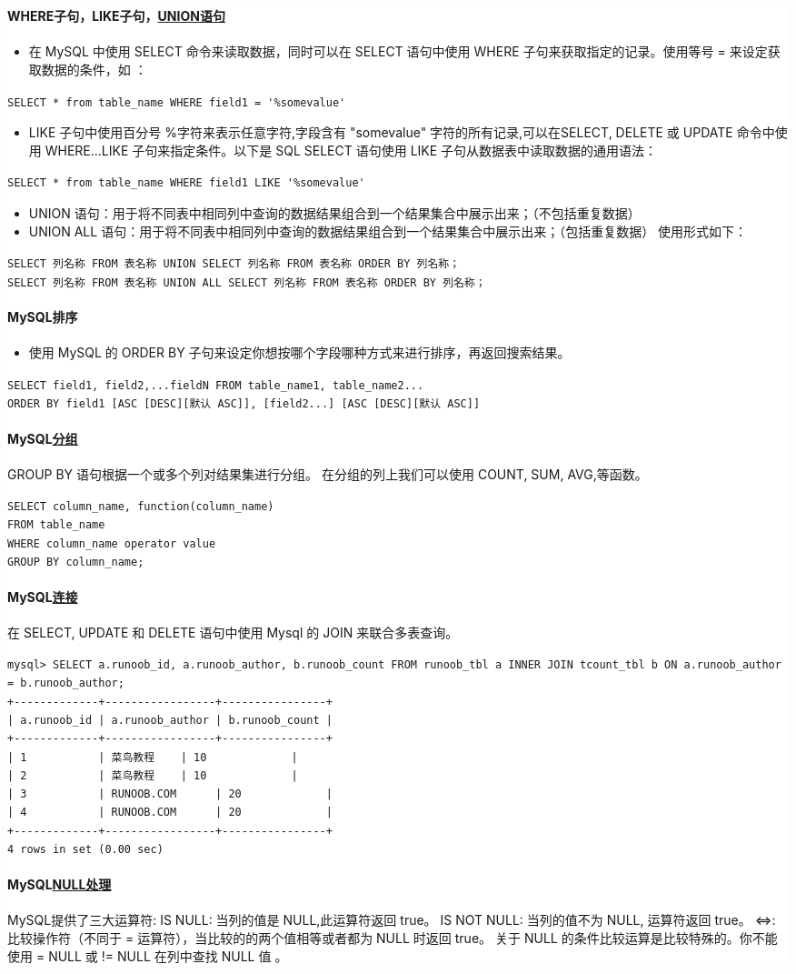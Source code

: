 #### WHERE子句，LIKE子句，[UNION语句](https://www.runoob.com/mysql/mysql-union-operation.html)
+ 在 MySQL 中使用 SELECT 命令来读取数据，同时可以在 SELECT 语句中使用 WHERE 子句来获取指定的记录。使用等号 = 来设定获取数据的条件，如 ：
```
SELECT * from table_name WHERE field1 = '%somevalue'
```
+ LIKE 子句中使用百分号 %字符来表示任意字符,字段含有 "somevalue" 字符的所有记录,可以在SELECT, DELETE 或 UPDATE 命令中使用 WHERE...LIKE 子句来指定条件。以下是 SQL SELECT 语句使用 LIKE 子句从数据表中读取数据的通用语法：
```
SELECT * from table_name WHERE field1 LIKE '%somevalue'
```
+ UNION 语句：用于将不同表中相同列中查询的数据结果组合到一个结果集合中展示出来；（不包括重复数据）
+ UNION ALL 语句：用于将不同表中相同列中查询的数据结果组合到一个结果集合中展示出来；（包括重复数据）
使用形式如下：
```
SELECT 列名称 FROM 表名称 UNION SELECT 列名称 FROM 表名称 ORDER BY 列名称；
SELECT 列名称 FROM 表名称 UNION ALL SELECT 列名称 FROM 表名称 ORDER BY 列名称；
```
#### MySQL排序
+ 使用 MySQL 的 ORDER BY 子句来设定你想按哪个字段哪种方式来进行排序，再返回搜索结果。
```
SELECT field1, field2,...fieldN FROM table_name1, table_name2...
ORDER BY field1 [ASC [DESC][默认 ASC]], [field2...] [ASC [DESC][默认 ASC]]
```
#### MySQL[分组](https://www.runoob.com/mysql/mysql-group-by-statement.html)
GROUP BY 语句根据一个或多个列对结果集进行分组。
在分组的列上我们可以使用 COUNT, SUM, AVG,等函数。
```
SELECT column_name, function(column_name)
FROM table_name
WHERE column_name operator value
GROUP BY column_name;
```

#### MySQL[连接](https://www.runoob.com/mysql/mysql-join.html)
在 SELECT, UPDATE 和 DELETE 语句中使用 Mysql 的 JOIN 来联合多表查询。
```
mysql> SELECT a.runoob_id, a.runoob_author, b.runoob_count FROM runoob_tbl a INNER JOIN tcount_tbl b ON a.runoob_author = b.runoob_author;
+-------------+-----------------+----------------+
| a.runoob_id | a.runoob_author | b.runoob_count |
+-------------+-----------------+----------------+
| 1           | 菜鸟教程    | 10             |
| 2           | 菜鸟教程    | 10             |
| 3           | RUNOOB.COM      | 20             |
| 4           | RUNOOB.COM      | 20             |
+-------------+-----------------+----------------+
4 rows in set (0.00 sec)
```

#### MySQL[NULL处理](https://www.runoob.com/mysql/mysql-null.html)
MySQL提供了三大运算符:
IS NULL: 当列的值是 NULL,此运算符返回 true。
IS NOT NULL: 当列的值不为 NULL, 运算符返回 true。
<=>: 比较操作符（不同于 = 运算符），当比较的的两个值相等或者都为 NULL 时返回 true。
关于 NULL 的条件比较运算是比较特殊的。你不能使用 = NULL 或 != NULL 在列中查找 NULL 值 。
